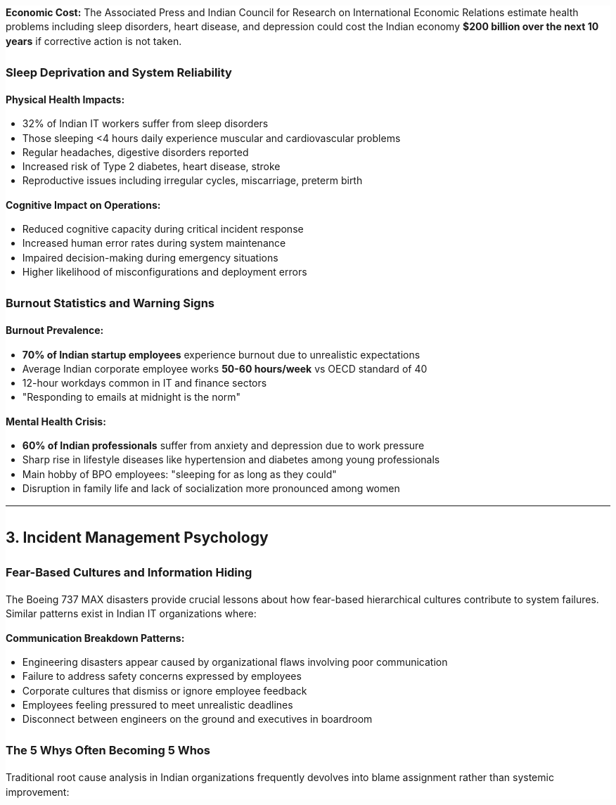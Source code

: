 **Economic Cost:**
The Associated Press and Indian Council for Research on International Economic Relations estimate health problems including sleep disorders, heart disease, and depression could cost the Indian economy **$200 billion over the next 10 years** if corrective action is not taken.

### Sleep Deprivation and System Reliability

**Physical Health Impacts:**
- 32% of Indian IT workers suffer from sleep disorders
- Those sleeping <4 hours daily experience muscular and cardiovascular problems
- Regular headaches, digestive disorders reported
- Increased risk of Type 2 diabetes, heart disease, stroke
- Reproductive issues including irregular cycles, miscarriage, preterm birth

**Cognitive Impact on Operations:**
- Reduced cognitive capacity during critical incident response
- Increased human error rates during system maintenance
- Impaired decision-making during emergency situations
- Higher likelihood of misconfigurations and deployment errors

### Burnout Statistics and Warning Signs

**Burnout Prevalence:**
- **70% of Indian startup employees** experience burnout due to unrealistic expectations
- Average Indian corporate employee works **50-60 hours/week** vs OECD standard of 40
- 12-hour workdays common in IT and finance sectors
- "Responding to emails at midnight is the norm"

**Mental Health Crisis:**
- **60% of Indian professionals** suffer from anxiety and depression due to work pressure
- Sharp rise in lifestyle diseases like hypertension and diabetes among young professionals
- Main hobby of BPO employees: "sleeping for as long as they could"
- Disruption in family life and lack of socialization more pronounced among women

---

## 3. Incident Management Psychology

### Fear-Based Cultures and Information Hiding

The Boeing 737 MAX disasters provide crucial lessons about how fear-based hierarchical cultures contribute to system failures. Similar patterns exist in Indian IT organizations where:

**Communication Breakdown Patterns:**
- Engineering disasters appear caused by organizational flaws involving poor communication
- Failure to address safety concerns expressed by employees
- Corporate cultures that dismiss or ignore employee feedback
- Employees feeling pressured to meet unrealistic deadlines
- Disconnect between engineers on the ground and executives in boardroom

### The 5 Whys Often Becoming 5 Whos

Traditional root cause analysis in Indian organizations frequently devolves into blame assignment rather than systemic improvement:
